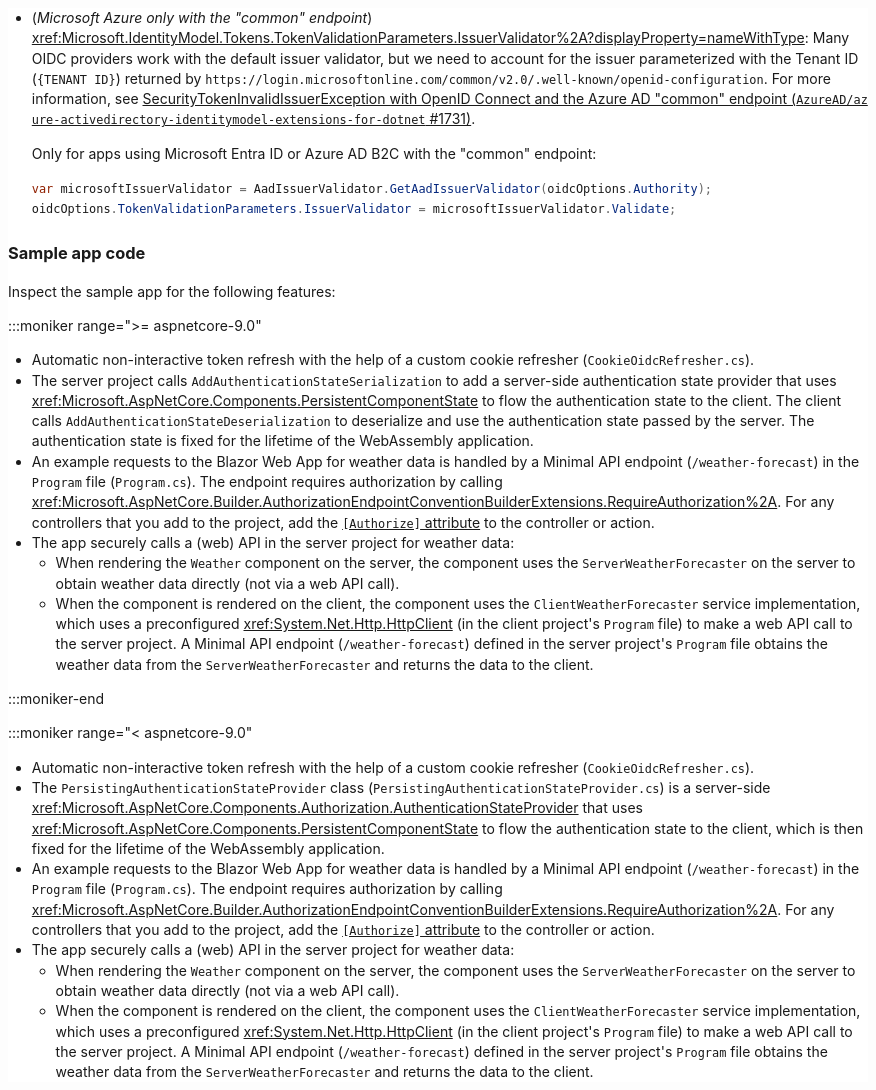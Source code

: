 * (*Microsoft Azure only with the "common" endpoint*) <xref:Microsoft.IdentityModel.Tokens.TokenValidationParameters.IssuerValidator%2A?displayProperty=nameWithType>: Many OIDC providers work with the default issuer validator, but we need to account for the issuer parameterized with the Tenant ID (`{TENANT ID}`) returned by `https://login.microsoftonline.com/common/v2.0/.well-known/openid-configuration`. For more information, see [SecurityTokenInvalidIssuerException with OpenID Connect and the Azure AD "common" endpoint (`AzureAD/azure-activedirectory-identitymodel-extensions-for-dotnet` #1731)](https://github.com/AzureAD/azure-activedirectory-identitymodel-extensions-for-dotnet/issues/1731).

  Only for apps using Microsoft Entra ID or Azure AD B2C with the "common" endpoint:

  ```csharp
  var microsoftIssuerValidator = AadIssuerValidator.GetAadIssuerValidator(oidcOptions.Authority);
  oidcOptions.TokenValidationParameters.IssuerValidator = microsoftIssuerValidator.Validate;
  ```

### Sample app code

Inspect the sample app for the following features:

:::moniker range=">= aspnetcore-9.0"

* Automatic non-interactive token refresh with the help of a custom cookie refresher (`CookieOidcRefresher.cs`).
* The server project calls `AddAuthenticationStateSerialization` to add a server-side authentication state provider that uses <xref:Microsoft.AspNetCore.Components.PersistentComponentState> to flow the authentication state to the client. The client calls `AddAuthenticationStateDeserialization` to deserialize and use the authentication state passed by the server. The authentication state is fixed for the lifetime of the WebAssembly application.
* An example requests to the Blazor Web App for weather data is handled by a Minimal API endpoint (`/weather-forecast`) in the `Program` file (`Program.cs`). The endpoint requires authorization by calling <xref:Microsoft.AspNetCore.Builder.AuthorizationEndpointConventionBuilderExtensions.RequireAuthorization%2A>. For any controllers that you add to the project, add the [`[Authorize]` attribute](xref:Microsoft.AspNetCore.Authorization.AuthorizeAttribute) to the controller or action.
* The app securely calls a (web) API in the server project for weather data:
  * When rendering the `Weather` component on the server, the component uses the `ServerWeatherForecaster` on the server to obtain weather data directly (not via a web API call).
  * When the component is rendered on the client, the component uses the `ClientWeatherForecaster` service implementation, which uses a preconfigured <xref:System.Net.Http.HttpClient> (in the client project's `Program` file) to make a web API call to the server project. A Minimal API endpoint (`/weather-forecast`) defined in the server project's `Program` file obtains the weather data from the `ServerWeatherForecaster` and returns the data to the client.

:::moniker-end

:::moniker range="< aspnetcore-9.0"

* Automatic non-interactive token refresh with the help of a custom cookie refresher (`CookieOidcRefresher.cs`).
* The `PersistingAuthenticationStateProvider` class (`PersistingAuthenticationStateProvider.cs`) is a server-side <xref:Microsoft.AspNetCore.Components.Authorization.AuthenticationStateProvider> that uses <xref:Microsoft.AspNetCore.Components.PersistentComponentState> to flow the authentication state to the client, which is then fixed for the lifetime of the WebAssembly application.
* An example requests to the Blazor Web App for weather data is handled by a Minimal API endpoint (`/weather-forecast`) in the `Program` file (`Program.cs`). The endpoint requires authorization by calling <xref:Microsoft.AspNetCore.Builder.AuthorizationEndpointConventionBuilderExtensions.RequireAuthorization%2A>. For any controllers that you add to the project, add the [`[Authorize]` attribute](xref:Microsoft.AspNetCore.Authorization.AuthorizeAttribute) to the controller or action.
* The app securely calls a (web) API in the server project for weather data:
  * When rendering the `Weather` component on the server, the component uses the `ServerWeatherForecaster` on the server to obtain weather data directly (not via a web API call).
  * When the component is rendered on the client, the component uses the `ClientWeatherForecaster` service implementation, which uses a preconfigured <xref:System.Net.Http.HttpClient> (in the client project's `Program` file) to make a web API call to the server project. A Minimal API endpoint (`/weather-forecast`) defined in the server project's `Program` file obtains the weather data from the `ServerWeatherForecaster` and returns the data to the client.
